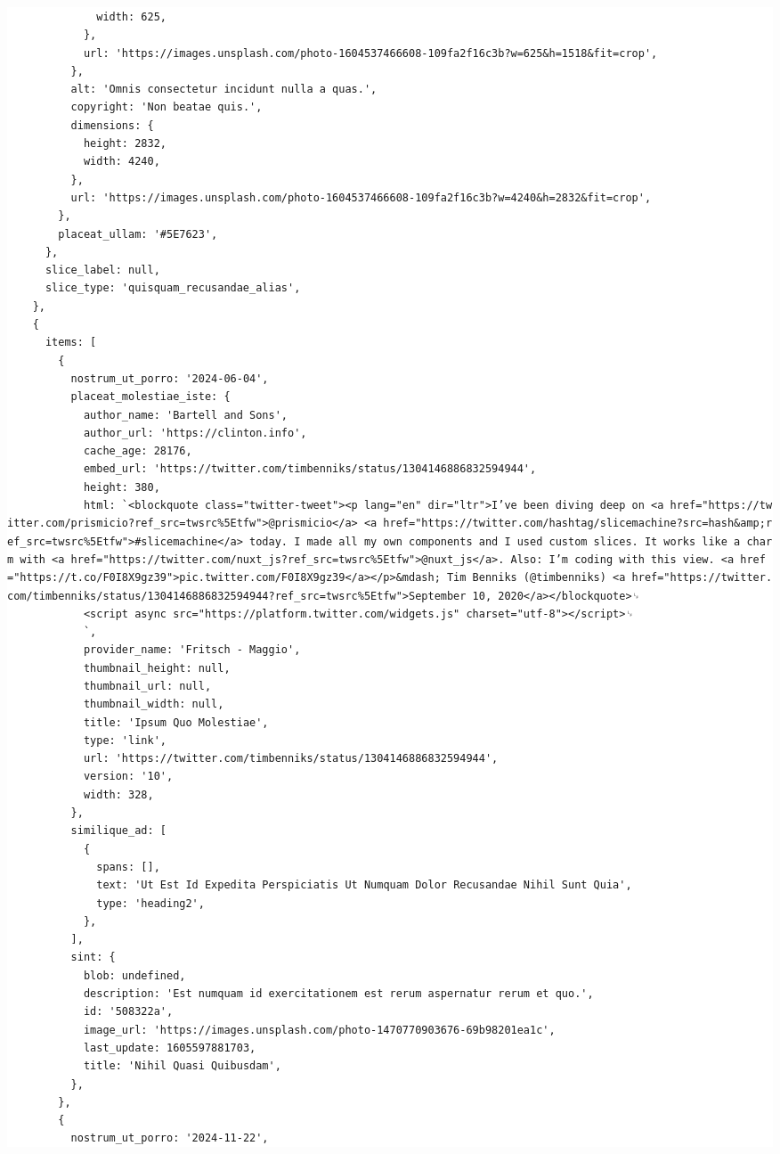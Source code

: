                   width: 625,
                },
                url: 'https://images.unsplash.com/photo-1604537466608-109fa2f16c3b?w=625&h=1518&fit=crop',
              },
              alt: 'Omnis consectetur incidunt nulla a quas.',
              copyright: 'Non beatae quis.',
              dimensions: {
                height: 2832,
                width: 4240,
              },
              url: 'https://images.unsplash.com/photo-1604537466608-109fa2f16c3b?w=4240&h=2832&fit=crop',
            },
            placeat_ullam: '#5E7623',
          },
          slice_label: null,
          slice_type: 'quisquam_recusandae_alias',
        },
        {
          items: [
            {
              nostrum_ut_porro: '2024-06-04',
              placeat_molestiae_iste: {
                author_name: 'Bartell and Sons',
                author_url: 'https://clinton.info',
                cache_age: 28176,
                embed_url: 'https://twitter.com/timbenniks/status/1304146886832594944',
                height: 380,
                html: `<blockquote class="twitter-tweet"><p lang="en" dir="ltr">I’ve been diving deep on <a href="https://twitter.com/prismicio?ref_src=twsrc%5Etfw">@prismicio</a> <a href="https://twitter.com/hashtag/slicemachine?src=hash&amp;ref_src=twsrc%5Etfw">#slicemachine</a> today. I made all my own components and I used custom slices. It works like a charm with <a href="https://twitter.com/nuxt_js?ref_src=twsrc%5Etfw">@nuxt_js</a>. Also: I’m coding with this view. <a href="https://t.co/F0I8X9gz39">pic.twitter.com/F0I8X9gz39</a></p>&mdash; Tim Benniks (@timbenniks) <a href="https://twitter.com/timbenniks/status/1304146886832594944?ref_src=twsrc%5Etfw">September 10, 2020</a></blockquote>␊
                <script async src="https://platform.twitter.com/widgets.js" charset="utf-8"></script>␊
                `,
                provider_name: 'Fritsch - Maggio',
                thumbnail_height: null,
                thumbnail_url: null,
                thumbnail_width: null,
                title: 'Ipsum Quo Molestiae',
                type: 'link',
                url: 'https://twitter.com/timbenniks/status/1304146886832594944',
                version: '10',
                width: 328,
              },
              similique_ad: [
                {
                  spans: [],
                  text: 'Ut Est Id Expedita Perspiciatis Ut Numquam Dolor Recusandae Nihil Sunt Quia',
                  type: 'heading2',
                },
              ],
              sint: {
                blob: undefined,
                description: 'Est numquam id exercitationem est rerum aspernatur rerum et quo.',
                id: '508322a',
                image_url: 'https://images.unsplash.com/photo-1470770903676-69b98201ea1c',
                last_update: 1605597881703,
                title: 'Nihil Quasi Quibusdam',
              },
            },
            {
              nostrum_ut_porro: '2024-11-22',